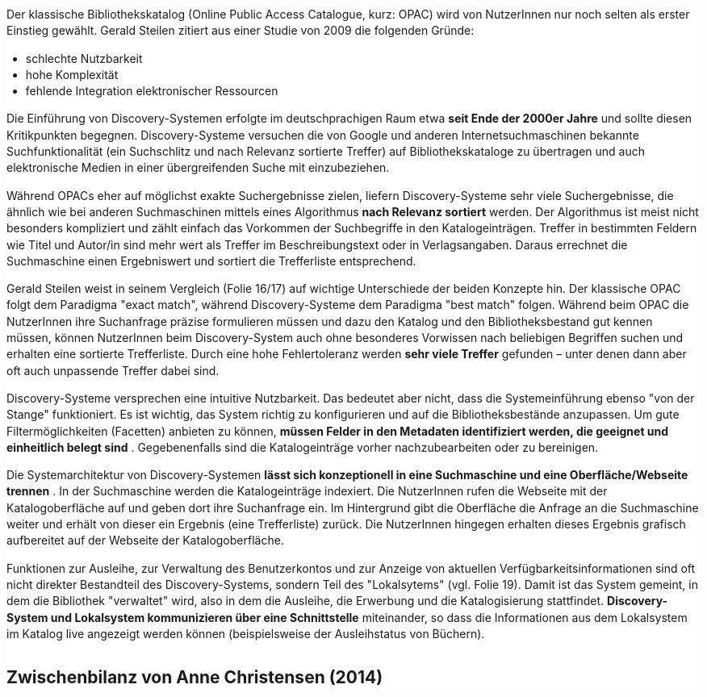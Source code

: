 Der klassische Bibliothekskatalog \(Online Public Access Catalogue, kurz: OPAC\) wird von NutzerInnen nur noch selten als erster Einstieg gewählt. Gerald Steilen zitiert aus einer Studie von 2009 die folgenden Gründe:

* schlechte Nutzbarkeit
* hohe Komplexität
* fehlende Integration elektronischer Ressourcen

Die Einführung von Discovery-Systemen erfolgte im deutschprachigen Raum etwa **seit Ende der 2000er Jahre** und sollte diesen Kritikpunkten begegnen. Discovery-Systeme versuchen die von Google und anderen Internetsuchmaschinen bekannte Suchfunktionalität \(ein Suchschlitz und nach Relevanz sortierte Treffer\) auf Bibliothekskataloge zu übertragen und auch elektronische Medien in einer übergreifenden Suche mit einzubeziehen.

Während OPACs eher auf möglichst exakte Suchergebnisse zielen, liefern Discovery-Systeme sehr viele Suchergebnisse, die ähnlich wie bei anderen Suchmaschinen mittels eines Algorithmus **nach Relevanz sortiert** werden. Der Algorithmus ist meist nicht besonders kompliziert und zählt einfach das Vorkommen der Suchbegriffe in den Katalogeinträgen. Treffer in bestimmten Feldern wie Titel und Autor/in sind mehr wert als Treffer im Beschreibungstext oder in Verlagsangaben. Daraus errechnet die Suchmaschine einen Ergebniswert und sortiert die Trefferliste entsprechend.

Gerald Steilen weist in seinem Vergleich \(Folie 16/17\) auf wichtige Unterschiede der beiden Konzepte hin. Der klassische OPAC folgt dem Paradigma "exact match", während Discovery-Systeme dem Paradigma "best match" folgen. Während beim OPAC die NutzerInnen ihre Suchanfrage präzise formulieren müssen und dazu den Katalog und den Bibliotheksbestand gut kennen müssen, können NutzerInnen beim Discovery-System auch ohne besonderes Vorwissen nach beliebigen Begriffen suchen und erhalten eine sortierte Trefferliste. Durch eine hohe Fehlertoleranz werden **sehr viele Treffer** gefunden – unter denen dann aber oft auch unpassende Treffer dabei sind.

Discovery-Systeme versprechen eine intuitive Nutzbarkeit. Das bedeutet aber nicht, dass die Systemeinführung ebenso "von der Stange" funktioniert. Es ist wichtig, das System richtig zu konfigurieren und auf die Bibliotheksbestände anzupassen. Um gute Filtermöglichkeiten \(Facetten\) anbieten zu können, **müssen Felder in den Metadaten identifiziert werden, die geeignet und einheitlich belegt sind** . Gegebenenfalls sind die Katalogeinträge vorher nachzubearbeiten oder zu bereinigen.

Die Systemarchitektur von Discovery-Systemen **lässt sich konzeptionell in eine Suchmaschine und eine Oberfläche/Webseite trennen** . In der Suchmaschine werden die Katalogeinträge indexiert. Die NutzerInnen rufen die Webseite mit der Katalogoberfläche auf und geben dort ihre Suchanfrage ein. Im Hintergrund gibt die Oberfläche die Anfrage an die Suchmaschine weiter und erhält von dieser ein Ergebnis \(eine Trefferliste\) zurück. Die NutzerInnen hingegen erhalten dieses Ergebnis grafisch aufbereitet auf der Webseite der Katalogoberfläche.

Funktionen zur Ausleihe, zur Verwaltung des Benutzerkontos und zur Anzeige von aktuellen Verfügbarkeitsinformationen sind oft nicht direkter Bestandteil des Discovery-Systems, sondern Teil des "Lokalsytems" \(vgl. Folie 19\). Damit ist das System gemeint, in dem die Bibliothek "verwaltet" wird, also in dem die Ausleihe, die Erwerbung und die Katalogisierung stattfindet. **Discovery-System und Lokalsystem kommunizieren über eine Schnittstelle** miteinander, so dass die Informationen aus dem Lokalsystem im Katalog live angezeigt werden können \(beispielsweise der Ausleihstatus von Büchern\).

## Zwischenbilanz von Anne Christensen \(2014\)
